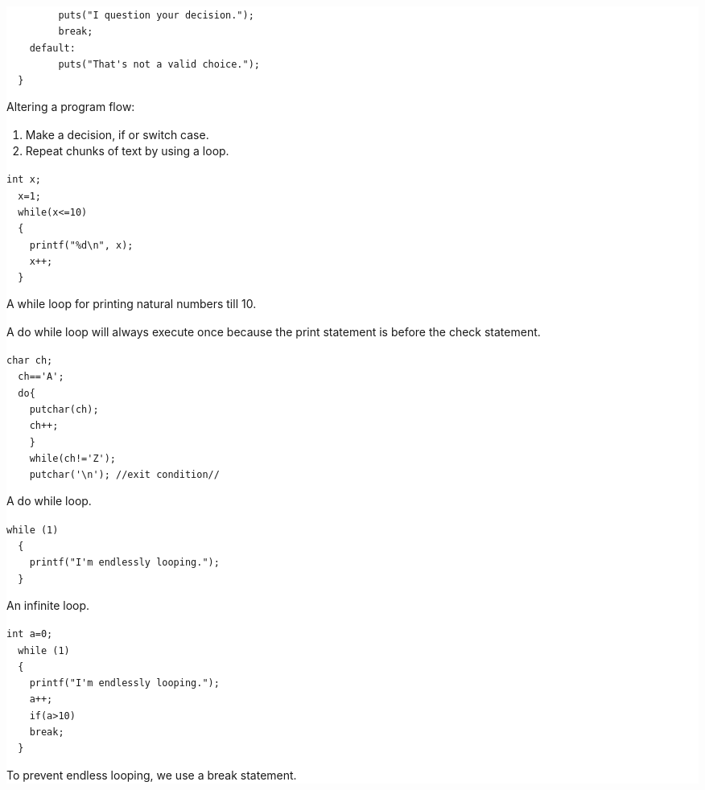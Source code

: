 ```
         puts("I question your decision.");
         break;
    default:
         puts("That's not a valid choice.");
  }
```

Altering a program flow:

1. Make a decision, if or switch case.
2. Repeat chunks of text by using a loop.

```
int x;
  x=1;
  while(x<=10)
  {
    printf("%d\n", x);
    x++;
  }
```
A while loop for printing natural numbers till 10.

A do while loop will always execute once because the print statement is before the check statement.

```
char ch;
  ch=='A';
  do{
    putchar(ch);
    ch++;
    }
    while(ch!='Z');
    putchar('\n'); //exit condition//
```
A do while loop.

```
while (1)
  {
    printf("I'm endlessly looping.");
  }
```
An infinite loop.

```
int a=0; 
  while (1)
  {
    printf("I'm endlessly looping.");
    a++;
    if(a>10)
    break;
  }
```
To prevent endless looping, we use a break statement.

